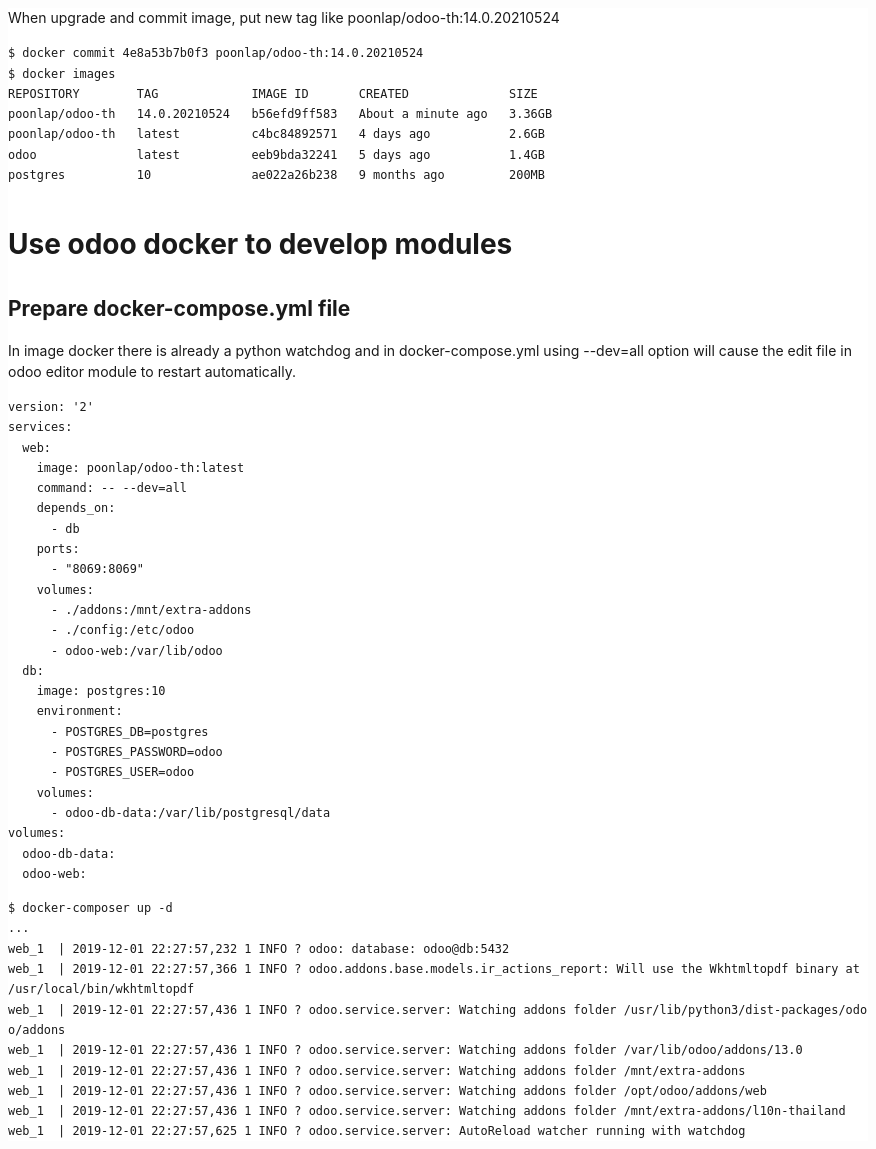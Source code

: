 When upgrade and commit image, put new tag like poonlap/odoo-th:14.0.20210524
```
$ docker commit 4e8a53b7b0f3 poonlap/odoo-th:14.0.20210524
$ docker images
REPOSITORY        TAG             IMAGE ID       CREATED              SIZE
poonlap/odoo-th   14.0.20210524   b56efd9ff583   About a minute ago   3.36GB
poonlap/odoo-th   latest          c4bc84892571   4 days ago           2.6GB
odoo              latest          eeb9bda32241   5 days ago           1.4GB
postgres          10              ae022a26b238   9 months ago         200MB
```

# Use odoo docker to develop modules

## Prepare docker-compose.yml file

In image docker there is already a python watchdog and in docker-compose.yml using --dev=all option will cause the edit file in odoo editor module to restart automatically.

```
version: '2'
services:
  web:
    image: poonlap/odoo-th:latest
    command: -- --dev=all
    depends_on:
      - db
    ports:
      - "8069:8069"
    volumes:
      - ./addons:/mnt/extra-addons
      - ./config:/etc/odoo
      - odoo-web:/var/lib/odoo
  db:
    image: postgres:10
    environment:
      - POSTGRES_DB=postgres
      - POSTGRES_PASSWORD=odoo
      - POSTGRES_USER=odoo
    volumes:
      - odoo-db-data:/var/lib/postgresql/data
volumes:
  odoo-db-data:
  odoo-web:
```

```
$ docker-composer up -d
...
web_1  | 2019-12-01 22:27:57,232 1 INFO ? odoo: database: odoo@db:5432
web_1  | 2019-12-01 22:27:57,366 1 INFO ? odoo.addons.base.models.ir_actions_report: Will use the Wkhtmltopdf binary at /usr/local/bin/wkhtmltopdf
web_1  | 2019-12-01 22:27:57,436 1 INFO ? odoo.service.server: Watching addons folder /usr/lib/python3/dist-packages/odoo/addons
web_1  | 2019-12-01 22:27:57,436 1 INFO ? odoo.service.server: Watching addons folder /var/lib/odoo/addons/13.0
web_1  | 2019-12-01 22:27:57,436 1 INFO ? odoo.service.server: Watching addons folder /mnt/extra-addons
web_1  | 2019-12-01 22:27:57,436 1 INFO ? odoo.service.server: Watching addons folder /opt/odoo/addons/web
web_1  | 2019-12-01 22:27:57,436 1 INFO ? odoo.service.server: Watching addons folder /mnt/extra-addons/l10n-thailand
web_1  | 2019-12-01 22:27:57,625 1 INFO ? odoo.service.server: AutoReload watcher running with watchdog
```